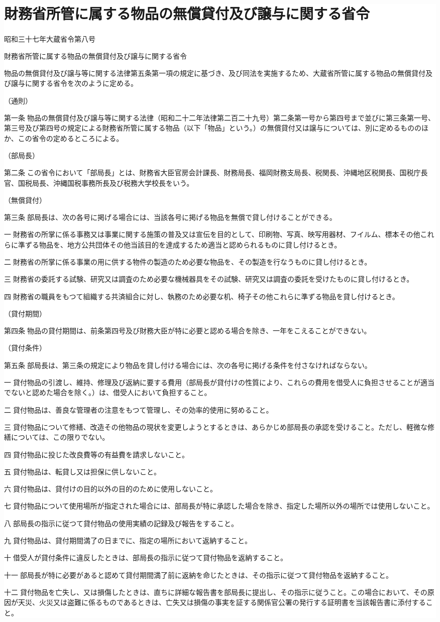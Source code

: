 # 財務省所管に属する物品の無償貸付及び譲与に関する省令

昭和三十七年大蔵省令第八号

財務省所管に属する物品の無償貸付及び譲与に関する省令

物品の無償貸付及び譲与等に関する法律第五条第一項の規定に基づき、及び同法を実施するため、大蔵省所管に属する物品の無償貸付及び譲与に関する省令を次のように定める。

（通則）

第一条 物品の無償貸付及び譲与等に関する法律（昭和二十二年法律第二百二十九号）第二条第一号から第四号まで並びに第三条第一号、第三号及び第四号の規定による財務省所管に属する物品（以下「物品」という。）の無償貸付又は譲与については、別に定めるもののほか、この省令の定めるところによる。

（部局長）

第二条 この省令において「部局長」とは、財務省大臣官房会計課長、財務局長、福岡財務支局長、税関長、沖縄地区税関長、国税庁長官、国税局長、沖縄国税事務所長及び税務大学校長をいう。

（無償貸付）

第三条 部局長は、次の各号に掲げる場合には、当該各号に掲げる物品を無償で貸し付けることができる。

一 財務省の所掌に係る事務又は事業に関する施策の普及又は宣伝を目的として、印刷物、写真、映写用器材、フイルム、標本その他これらに準ずる物品を、地方公共団体その他当該目的を達成するため適当と認められるものに貸し付けるとき。

二 財務省の所掌に係る事業の用に供する物件の製造のため必要な物品を、その製造を行なうものに貸し付けるとき。

三 財務省の委託する試験、研究又は調査のため必要な機械器具をその試験、研究又は調査の委託を受けたものに貸し付けるとき。

四 財務省の職員をもつて組織する共済組合に対し、執務のため必要な机、椅子その他これらに準ずる物品を貸し付けるとき。

（貸付期間）

第四条 物品の貸付期間は、前条第四号及び財務大臣が特に必要と認める場合を除き、一年をこえることができない。

（貸付条件）

第五条 部局長は、第三条の規定により物品を貸し付ける場合には、次の各号に掲げる条件を付さなければならない。

一 貸付物品の引渡し、維持、修理及び返納に要する費用（部局長が貸付けの性質により、これらの費用を借受人に負担させることが適当でないと認めた場合を除く。）は、借受人において負担すること。

二 貸付物品は、善良な管理者の注意をもつて管理し、その効率的使用に努めること。

三 貸付物品について修繕、改造その他物品の現状を変更しようとするときは、あらかじめ部局長の承認を受けること。ただし、軽微な修繕については、この限りでない。

四 貸付物品に投じた改良費等の有益費を請求しないこと。

五 貸付物品は、転貸し又は担保に供しないこと。

六 貸付物品は、貸付けの目的以外の目的のために使用しないこと。

七 貸付物品について使用場所が指定された場合には、部局長が特に承認した場合を除き、指定した場所以外の場所では使用しないこと。

八 部局長の指示に従つて貸付物品の使用実績の記録及び報告をすること。

九 貸付物品は、貸付期間満了の日までに、指定の場所において返納すること。

十 借受人が貸付条件に違反したときは、部局長の指示に従つて貸付物品を返納すること。

十一 部局長が特に必要があると認めて貸付期間満了前に返納を命じたときは、その指示に従つて貸付物品を返納すること。

十二 貸付物品を亡失し、又は損傷したときは、直ちに詳細な報告書を部局長に提出し、その指示に従うこと。この場合において、その原因が天災、火災又は盗難に係るものであるときは、亡失又は損傷の事実を証する関係官公署の発行する証明書を当該報告書に添付すること。
